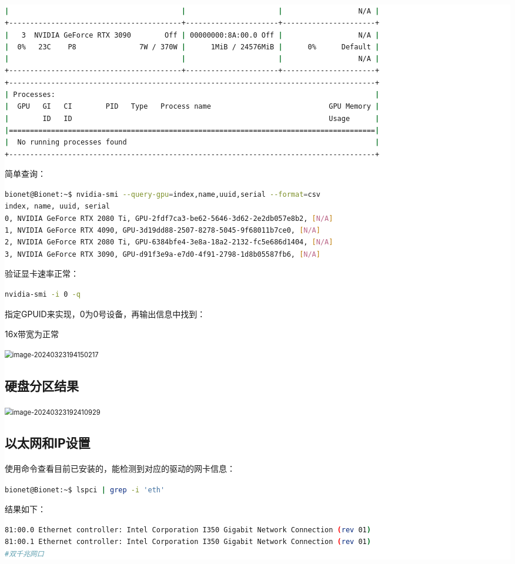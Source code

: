 ```bash
|                                         |                      |                  N/A |
+-----------------------------------------+----------------------+----------------------+
|   3  NVIDIA GeForce RTX 3090        Off | 00000000:8A:00.0 Off |                  N/A |
|  0%   23C    P8               7W / 370W |      1MiB / 24576MiB |      0%      Default |
|                                         |                      |                  N/A |
+-----------------------------------------+----------------------+----------------------+
+---------------------------------------------------------------------------------------+
| Processes:                                                                            |
|  GPU   GI   CI        PID   Type   Process name                            GPU Memory |
|        ID   ID                                                             Usage      |
|=======================================================================================|
|  No running processes found                                                           |
+---------------------------------------------------------------------------------------+

```

简单查询：

```bash
bionet@Bionet:~$ nvidia-smi --query-gpu=index,name,uuid,serial --format=csv
index, name, uuid, serial
0, NVIDIA GeForce RTX 2080 Ti, GPU-2fdf7ca3-be62-5646-3d62-2e2db057e8b2, [N/A]
1, NVIDIA GeForce RTX 4090, GPU-3d19dd88-2507-8278-5045-9f68011b7ce0, [N/A]
2, NVIDIA GeForce RTX 2080 Ti, GPU-6384bfe4-3e8a-18a2-2132-fc5e686d1404, [N/A]
3, NVIDIA GeForce RTX 3090, GPU-d91f3e9a-e7d0-4f91-2798-1d8b05587fb6, [N/A]
```

验证显卡速率正常：

```bash
nvidia-smi -i 0 -q
```

指定GPUID来实现，0为0号设备，再输出信息中找到：

16x带宽为正常

<img src="https://s2.loli.net/2024/03/23/8VJdjM35sNW6FwL.png" alt="image-20240323194150217" style="zoom: 80%;" />

## 硬盘分区结果

<img src="https://s2.loli.net/2024/03/23/fIqMHlWtZJ4X1Uo.png" alt="image-20240323192410929" style="zoom: 80%;" />

## 以太网和IP设置

使用命令查看目前已安装的，能检测到对应的驱动的网卡信息：

```bash
bionet@Bionet:~$ lspci | grep -i 'eth'
```

结果如下：

```bash
81:00.0 Ethernet controller: Intel Corporation I350 Gigabit Network Connection (rev 01)
81:00.1 Ethernet controller: Intel Corporation I350 Gigabit Network Connection (rev 01)
#双千兆网口
```
